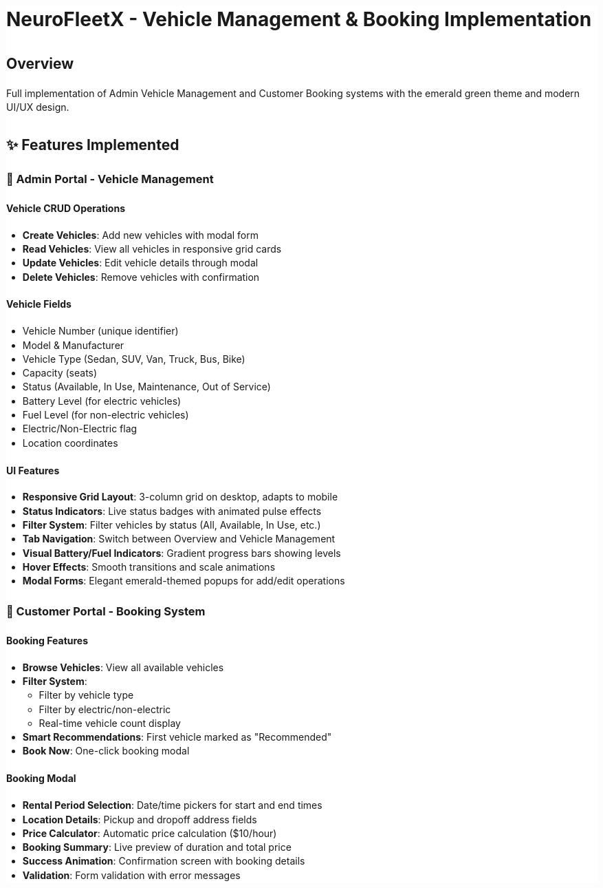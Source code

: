 # NeuroFleetX - Vehicle Management & Booking Implementation

## Overview
Full implementation of Admin Vehicle Management and Customer Booking systems with the emerald green theme and modern UI/UX design.

## ✨ Features Implemented

### 🔧 Admin Portal - Vehicle Management

#### Vehicle CRUD Operations
- **Create Vehicles**: Add new vehicles with modal form
- **Read Vehicles**: View all vehicles in responsive grid cards
- **Update Vehicles**: Edit vehicle details through modal
- **Delete Vehicles**: Remove vehicles with confirmation

#### Vehicle Fields
- Vehicle Number (unique identifier)
- Model & Manufacturer
- Vehicle Type (Sedan, SUV, Van, Truck, Bus, Bike)
- Capacity (seats)
- Status (Available, In Use, Maintenance, Out of Service)
- Battery Level (for electric vehicles)
- Fuel Level (for non-electric vehicles)
- Electric/Non-Electric flag
- Location coordinates

#### UI Features
- **Responsive Grid Layout**: 3-column grid on desktop, adapts to mobile
- **Status Indicators**: Live status badges with animated pulse effects
- **Filter System**: Filter vehicles by status (All, Available, In Use, etc.)
- **Tab Navigation**: Switch between Overview and Vehicle Management
- **Visual Battery/Fuel Indicators**: Gradient progress bars showing levels
- **Hover Effects**: Smooth transitions and scale animations
- **Modal Forms**: Elegant emerald-themed popups for add/edit operations

### 👤 Customer Portal - Booking System

#### Booking Features
- **Browse Vehicles**: View all available vehicles
- **Filter System**: 
  - Filter by vehicle type
  - Filter by electric/non-electric
  - Real-time vehicle count display
- **Smart Recommendations**: First vehicle marked as "Recommended"
- **Book Now**: One-click booking modal

#### Booking Modal
- **Rental Period Selection**: Date/time pickers for start and end times
- **Location Details**: Pickup and dropoff address fields
- **Price Calculator**: Automatic price calculation ($10/hour)
- **Booking Summary**: Live preview of duration and total price
- **Success Animation**: Confirmation screen with booking details
- **Validation**: Form validation with error messages
